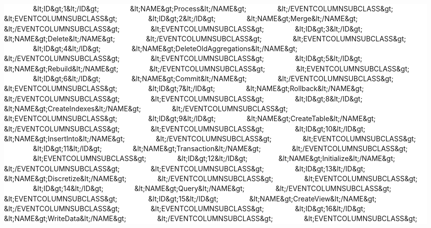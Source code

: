                &amp;lt;ID&amp;gt;1&amp;lt;/ID&amp;gt;
               &amp;lt;NAME&amp;gt;Process&amp;lt;/NAME&amp;gt;
               &amp;lt;/EVENTCOLUMNSUBCLASS&amp;gt;
               &amp;lt;EVENTCOLUMNSUBCLASS&amp;gt;
               &amp;lt;ID&amp;gt;2&amp;lt;/ID&amp;gt;
               &amp;lt;NAME&amp;gt;Merge&amp;lt;/NAME&amp;gt;
               &amp;lt;/EVENTCOLUMNSUBCLASS&amp;gt;
               &amp;lt;EVENTCOLUMNSUBCLASS&amp;gt;
               &amp;lt;ID&amp;gt;3&amp;lt;/ID&amp;gt;
               &amp;lt;NAME&amp;gt;Delete&amp;lt;/NAME&amp;gt;
               &amp;lt;/EVENTCOLUMNSUBCLASS&amp;gt;
               &amp;lt;EVENTCOLUMNSUBCLASS&amp;gt;
               &amp;lt;ID&amp;gt;4&amp;lt;/ID&amp;gt;
               &amp;lt;NAME&amp;gt;DeleteOldAggregations&amp;lt;/NAME&amp;gt;
               &amp;lt;/EVENTCOLUMNSUBCLASS&amp;gt;
               &amp;lt;EVENTCOLUMNSUBCLASS&amp;gt;
               &amp;lt;ID&amp;gt;5&amp;lt;/ID&amp;gt;
               &amp;lt;NAME&amp;gt;Rebuild&amp;lt;/NAME&amp;gt;
               &amp;lt;/EVENTCOLUMNSUBCLASS&amp;gt;
               &amp;lt;EVENTCOLUMNSUBCLASS&amp;gt;
               &amp;lt;ID&amp;gt;6&amp;lt;/ID&amp;gt;
               &amp;lt;NAME&amp;gt;Commit&amp;lt;/NAME&amp;gt;
               &amp;lt;/EVENTCOLUMNSUBCLASS&amp;gt;
               &amp;lt;EVENTCOLUMNSUBCLASS&amp;gt;
               &amp;lt;ID&amp;gt;7&amp;lt;/ID&amp;gt;
               &amp;lt;NAME&amp;gt;Rollback&amp;lt;/NAME&amp;gt;
               &amp;lt;/EVENTCOLUMNSUBCLASS&amp;gt;
               &amp;lt;EVENTCOLUMNSUBCLASS&amp;gt;
               &amp;lt;ID&amp;gt;8&amp;lt;/ID&amp;gt;
               &amp;lt;NAME&amp;gt;CreateIndexes&amp;lt;/NAME&amp;gt;
               &amp;lt;/EVENTCOLUMNSUBCLASS&amp;gt;
               &amp;lt;EVENTCOLUMNSUBCLASS&amp;gt;
               &amp;lt;ID&amp;gt;9&amp;lt;/ID&amp;gt;
               &amp;lt;NAME&amp;gt;CreateTable&amp;lt;/NAME&amp;gt;
               &amp;lt;/EVENTCOLUMNSUBCLASS&amp;gt;
               &amp;lt;EVENTCOLUMNSUBCLASS&amp;gt;
               &amp;lt;ID&amp;gt;10&amp;lt;/ID&amp;gt;
               &amp;lt;NAME&amp;gt;InsertInto&amp;lt;/NAME&amp;gt;
               &amp;lt;/EVENTCOLUMNSUBCLASS&amp;gt;
               &amp;lt;EVENTCOLUMNSUBCLASS&amp;gt;
               &amp;lt;ID&amp;gt;11&amp;lt;/ID&amp;gt;
               &amp;lt;NAME&amp;gt;Transaction&amp;lt;/NAME&amp;gt;
               &amp;lt;/EVENTCOLUMNSUBCLASS&amp;gt;
               &amp;lt;EVENTCOLUMNSUBCLASS&amp;gt;
               &amp;lt;ID&amp;gt;12&amp;lt;/ID&amp;gt;
               &amp;lt;NAME&amp;gt;Initialize&amp;lt;/NAME&amp;gt;
               &amp;lt;/EVENTCOLUMNSUBCLASS&amp;gt;
               &amp;lt;EVENTCOLUMNSUBCLASS&amp;gt;
               &amp;lt;ID&amp;gt;13&amp;lt;/ID&amp;gt;
               &amp;lt;NAME&amp;gt;Discretize&amp;lt;/NAME&amp;gt;
               &amp;lt;/EVENTCOLUMNSUBCLASS&amp;gt;
               &amp;lt;EVENTCOLUMNSUBCLASS&amp;gt;
               &amp;lt;ID&amp;gt;14&amp;lt;/ID&amp;gt;
               &amp;lt;NAME&amp;gt;Query&amp;lt;/NAME&amp;gt;
               &amp;lt;/EVENTCOLUMNSUBCLASS&amp;gt;
               &amp;lt;EVENTCOLUMNSUBCLASS&amp;gt;
               &amp;lt;ID&amp;gt;15&amp;lt;/ID&amp;gt;
               &amp;lt;NAME&amp;gt;CreateView&amp;lt;/NAME&amp;gt;
               &amp;lt;/EVENTCOLUMNSUBCLASS&amp;gt;
               &amp;lt;EVENTCOLUMNSUBCLASS&amp;gt;
               &amp;lt;ID&amp;gt;16&amp;lt;/ID&amp;gt;
               &amp;lt;NAME&amp;gt;WriteData&amp;lt;/NAME&amp;gt;
               &amp;lt;/EVENTCOLUMNSUBCLASS&amp;gt;
               &amp;lt;EVENTCOLUMNSUBCLASS&amp;gt;
